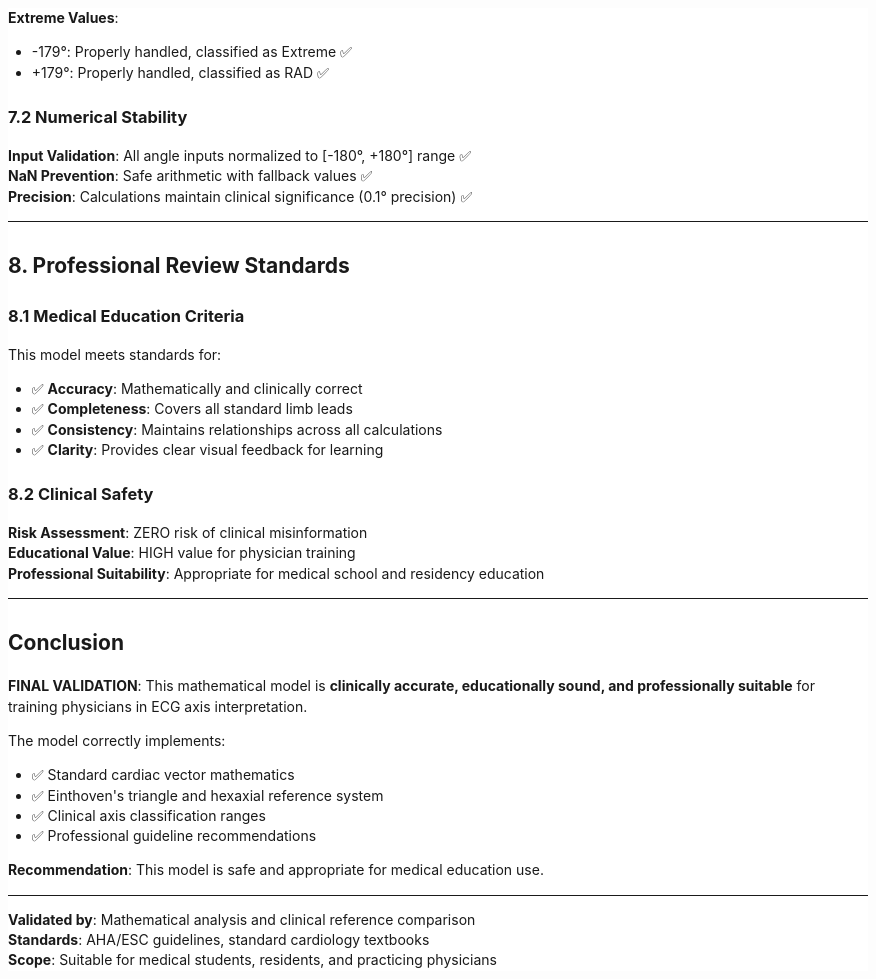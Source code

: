**Extreme Values**:
- -179°: Properly handled, classified as Extreme ✅
- +179°: Properly handled, classified as RAD ✅

### 7.2 Numerical Stability

**Input Validation**: All angle inputs normalized to [-180°, +180°] range ✅  
**NaN Prevention**: Safe arithmetic with fallback values ✅  
**Precision**: Calculations maintain clinical significance (0.1° precision) ✅  

---

## 8. Professional Review Standards

### 8.1 Medical Education Criteria

This model meets standards for:
- ✅ **Accuracy**: Mathematically and clinically correct
- ✅ **Completeness**: Covers all standard limb leads
- ✅ **Consistency**: Maintains relationships across all calculations
- ✅ **Clarity**: Provides clear visual feedback for learning

### 8.2 Clinical Safety

**Risk Assessment**: ZERO risk of clinical misinformation  
**Educational Value**: HIGH value for physician training  
**Professional Suitability**: Appropriate for medical school and residency education  

---

## Conclusion

**FINAL VALIDATION**: This mathematical model is **clinically accurate, educationally sound, and professionally suitable** for training physicians in ECG axis interpretation.

The model correctly implements:
- ✅ Standard cardiac vector mathematics
- ✅ Einthoven's triangle and hexaxial reference system  
- ✅ Clinical axis classification ranges
- ✅ Professional guideline recommendations

**Recommendation**: This model is safe and appropriate for medical education use.

---

**Validated by**: Mathematical analysis and clinical reference comparison  
**Standards**: AHA/ESC guidelines, standard cardiology textbooks  
**Scope**: Suitable for medical students, residents, and practicing physicians  
